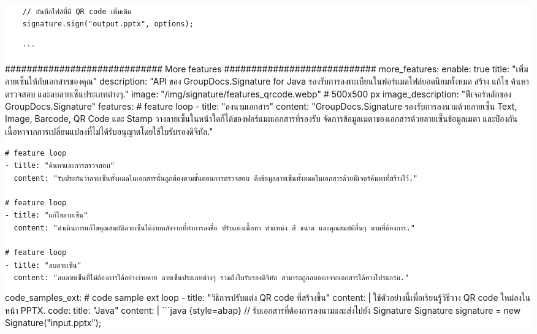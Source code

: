         // บันทึกไฟล์ที่มี QR code เพิ่มเติม
        signature.sign("output.pptx", options);

        ```            

############################# More features ############################
more_features:
  enable: true
  title: "เพิ่มลายเซ็นให้กับเอกสารของคุณ"
  description: "API ของ GroupDocs.Signature for Java รองรับการลงทะเบียนในฟอร์แมตไฟล์ยอดนิยมทั้งหมด สร้าง แก้ไข ค้นหา ตรวจสอบ และลบลายเซ็นประเภทต่างๆ."
  image: "/img/signature/features_qrcode.webp" # 500x500 px
  image_description: "ฟีเจอร์หลักของ GroupDocs.Signature"
  features:
    # feature loop
    - title: "ลงนามเอกสาร"
      content: "GroupDocs.Signature รองรับการลงนามด้วยลายเซ็น Text, Image, Barcode, QR Code และ Stamp วางลายเซ็นในหน้าใดก็ได้ของฟอร์แมตเอกสารที่รองรับ จัดการข้อมูลเมตาของเอกสารด้วยลายเซ็นข้อมูลเมตา และป้องกันเนื้อหาจากการเปลี่ยนแปลงที่ไม่ได้รับอนุญาตโดยใช้ใบรับรองดิจิทัล."

    # feature loop
    - title: "ค้นหาและการตรวจสอบ"
      content: "รับประกันว่าลายเซ็นทั้งหมดในเอกสารนั้นถูกต้องตามขั้นตอนการตรวจสอบ ดึงข้อมูลลายเซ็นทั้งหมดในเอกสารด้วยฟีเจอร์ค้นหาที่สร้างไว้."

    # feature loop
    - title: "แก้ไขลายเซ็น"
      content: "ดำเนินการแก้ไขคุณสมบัติลายเซ็นได้ง่ายหลังจากที่ทำการลงชื่อ ปรับแต่งเนื้อหา ตำแหน่ง สี ขนาด และคุณสมบัติอื่นๆ ตามที่ต้องการ."

    # feature loop
    - title: "ลบลายเซ็น"
      content: "ลบลายเซ็นที่ไม่ต้องการได้อย่างง่ายดาย ลายเซ็นประเภทต่างๆ รวมถึงใบรับรองดิจิทัล สามารถถูกลบออกจากเอกสารได้ทางโปรแกรม."
      
  code_samples_ext:
    # code sample ext loop
    - title: "วิธีการปรับแต่ง QR code ที่สร้างขึ้น"
      content: |
        ใช้ตัวอย่างนี้เพื่อเรียนรู้วิธีวาง QR code ใหม่ลงในหน้า PPTX.
      code:
        title: "Java"
        content: |
          ```java {style=abap}
          // รับเอกสารที่ต้องการลงนามและส่งไปยัง Signature
          Signature signature = new Signature("input.pptx");
